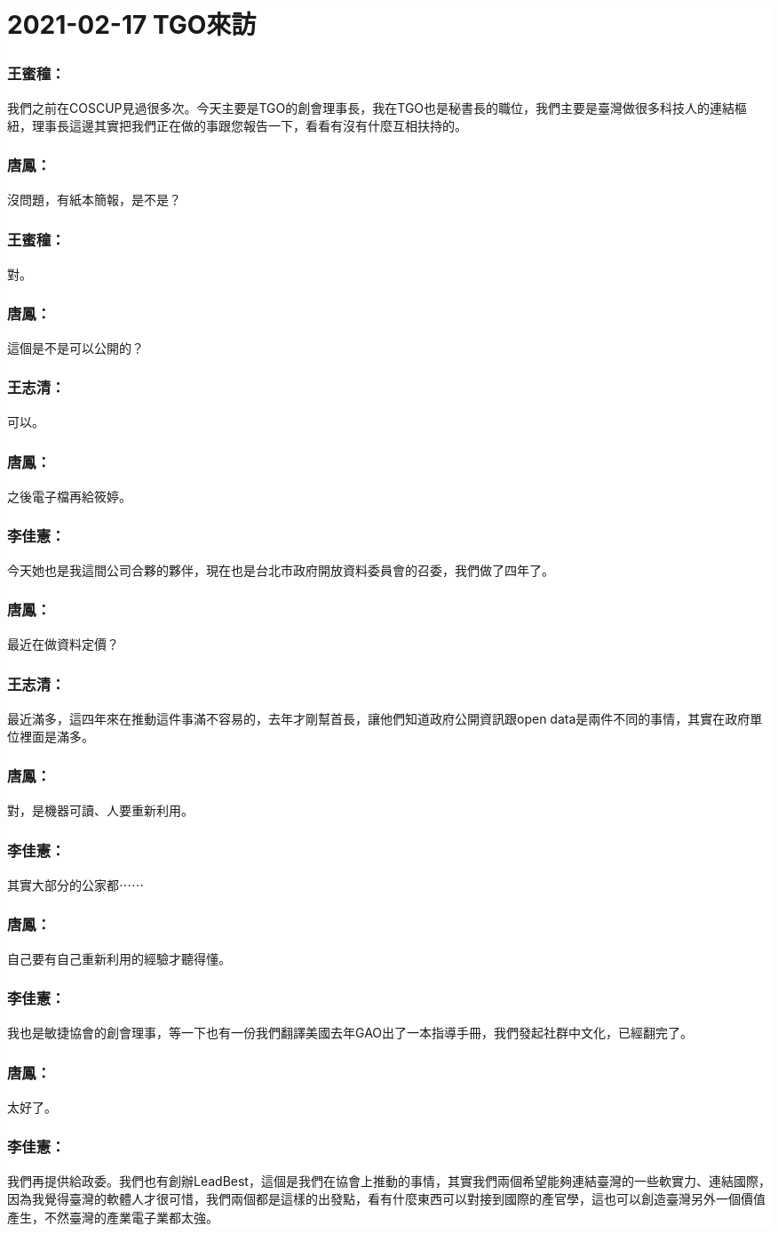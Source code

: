 # 2021-02-17 TGO來訪

### 王蜜穜：
我們之前在COSCUP見過很多次。今天主要是TGO的創會理事長，我在TGO也是秘書長的職位，我們主要是臺灣做很多科技人的連結樞紐，理事長這邊其實把我們正在做的事跟您報告一下，看看有沒有什麼互相扶持的。

### 唐鳳：
沒問題，有紙本簡報，是不是？

### 王蜜穜：
對。

### 唐鳳：
這個是不是可以公開的？

### 王志清：
可以。

### 唐鳳：
之後電子檔再給筱婷。

### 李佳憲：
今天她也是我這間公司合夥的夥伴，現在也是台北市政府開放資料委員會的召委，我們做了四年了。

### 唐鳳：
最近在做資料定價？

### 王志清：
最近滿多，這四年來在推動這件事滿不容易的，去年才剛幫首長，讓他們知道政府公開資訊跟open data是兩件不同的事情，其實在政府單位裡面是滿多。

### 唐鳳：
對，是機器可讀、人要重新利用。

### 李佳憲：
其實大部分的公家都⋯⋯

### 唐鳳：
自己要有自己重新利用的經驗才聽得懂。

### 李佳憲：
我也是敏捷協會的創會理事，等一下也有一份我們翻譯美國去年GAO出了一本指導手冊，我們發起社群中文化，已經翻完了。

### 唐鳳：
太好了。

### 李佳憲：
我們再提供給政委。我們也有創辦LeadBest，這個是我們在協會上推動的事情，其實我們兩個希望能夠連結臺灣的一些軟實力、連結國際，因為我覺得臺灣的軟體人才很可惜，我們兩個都是這樣的出發點，看有什麼東西可以對接到國際的產官學，這也可以創造臺灣另外一個價值產生，不然臺灣的產業電子業都太強。
